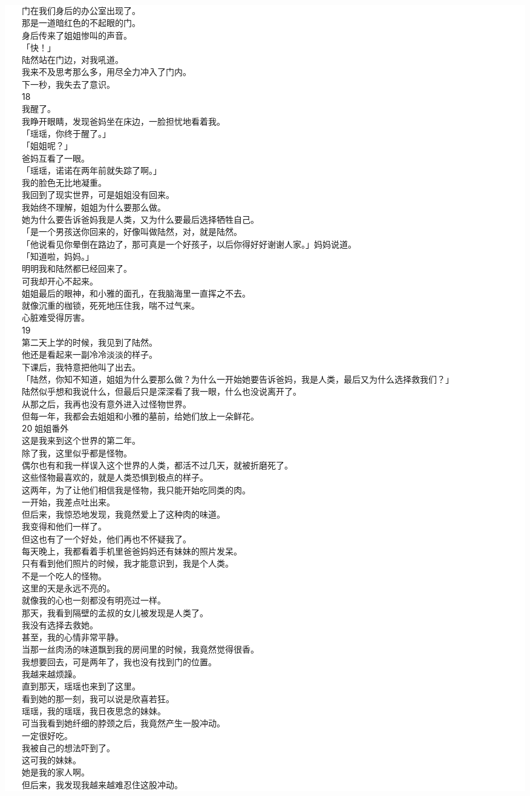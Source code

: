 &emsp;&emsp;门在我们身后的办公室出现了。  
&emsp;&emsp;那是一道暗红色的不起眼的门。  
&emsp;&emsp;身后传来了姐姐惨叫的声音。  
&emsp;&emsp;「快！」  
&emsp;&emsp;陆然站在门边，对我吼道。  
&emsp;&emsp;我来不及思考那么多，用尽全力冲入了门内。  
&emsp;&emsp;下一秒，我失去了意识。  
&emsp;&emsp;18  
&emsp;&emsp;我醒了。  
&emsp;&emsp;我睁开眼睛，发现爸妈坐在床边，一脸担忧地看着我。  
&emsp;&emsp;「瑶瑶，你终于醒了。」  
&emsp;&emsp;「姐姐呢？」  
&emsp;&emsp;爸妈互看了一眼。  
&emsp;&emsp;「瑶瑶，诺诺在两年前就失踪了啊。」  
&emsp;&emsp;我的脸色无比地凝重。  
&emsp;&emsp;我回到了现实世界，可是姐姐没有回来。  
&emsp;&emsp;我始终不理解，姐姐为什么要那么做。  
&emsp;&emsp;她为什么要告诉爸妈我是人类，又为什么要最后选择牺牲自己。  
&emsp;&emsp;「是一个男孩送你回来的，好像叫做陆然，对，就是陆然。  
&emsp;&emsp;「他说看见你晕倒在路边了，那可真是一个好孩子，以后你得好好谢谢人家。」妈妈说道。  
&emsp;&emsp;「知道啦，妈妈。」  
&emsp;&emsp;明明我和陆然都已经回来了。  
&emsp;&emsp;可我却开心不起来。  
&emsp;&emsp;姐姐最后的眼神，和小雅的面孔，在我脑海里一直挥之不去。  
&emsp;&emsp;就像沉重的枷锁，死死地压住我，喘不过气来。  
&emsp;&emsp;心脏难受得厉害。  
&emsp;&emsp;19  
&emsp;&emsp;第二天上学的时候，我见到了陆然。  
&emsp;&emsp;他还是看起来一副冷冷淡淡的样子。  
&emsp;&emsp;下课后，我特意把他叫了出去。  
&emsp;&emsp;「陆然，你知不知道，姐姐为什么要那么做？为什么一开始她要告诉爸妈，我是人类，最后又为什么选择救我们？」  
&emsp;&emsp;陆然似乎想和我说什么，但最后只是深深看了我一眼，什么也没说离开了。  
&emsp;&emsp;从那之后，我再也没有意外进入过怪物世界。  
&emsp;&emsp;但每一年，我都会去姐姐和小雅的墓前，给她们放上一朵鲜花。  
&emsp;&emsp;20 姐姐番外  
&emsp;&emsp;这是我来到这个世界的第二年。  
&emsp;&emsp;除了我，这里似乎都是怪物。  
&emsp;&emsp;偶尔也有和我一样误入这个世界的人类，都活不过几天，就被折磨死了。  
&emsp;&emsp;这些怪物最喜欢的，就是人类恐惧到极点的样子。  
&emsp;&emsp;这两年，为了让他们相信我是怪物，我只能开始吃同类的肉。  
&emsp;&emsp;一开始，我差点吐出来。  
&emsp;&emsp;但后来，我惊恐地发现，我竟然爱上了这种肉的味道。  
&emsp;&emsp;我变得和他们一样了。  
&emsp;&emsp;但这也有了一个好处，他们再也不怀疑我了。  
&emsp;&emsp;每天晚上，我都看着手机里爸爸妈妈还有妹妹的照片发呆。  
&emsp;&emsp;只有看到他们照片的时候，我才能意识到，我是个人类。  
&emsp;&emsp;不是一个吃人的怪物。  
&emsp;&emsp;这里的天是永远不亮的。  
&emsp;&emsp;就像我的心也一刻都没有明亮过一样。  
&emsp;&emsp;那天，我看到隔壁的孟叔的女儿被发现是人类了。  
&emsp;&emsp;我没有选择去救她。  
&emsp;&emsp;甚至，我的心情非常平静。  
&emsp;&emsp;当那一丝肉汤的味道飘到我的房间里的时候，我竟然觉得很香。  
&emsp;&emsp;我想要回去，可是两年了，我也没有找到门的位置。  
&emsp;&emsp;我越来越烦躁。  
&emsp;&emsp;直到那天，瑶瑶也来到了这里。  
&emsp;&emsp;看到她的那一刻，我可以说是欣喜若狂。  
&emsp;&emsp;瑶瑶，我的瑶瑶，我日夜思念的妹妹。  
&emsp;&emsp;可当我看到她纤细的脖颈之后，我竟然产生一股冲动。  
&emsp;&emsp;一定很好吃。  
&emsp;&emsp;我被自己的想法吓到了。  
&emsp;&emsp;这可我的妹妹。  
&emsp;&emsp;她是我的家人啊。  
&emsp;&emsp;但后来，我发现我越来越难忍住这股冲动。  